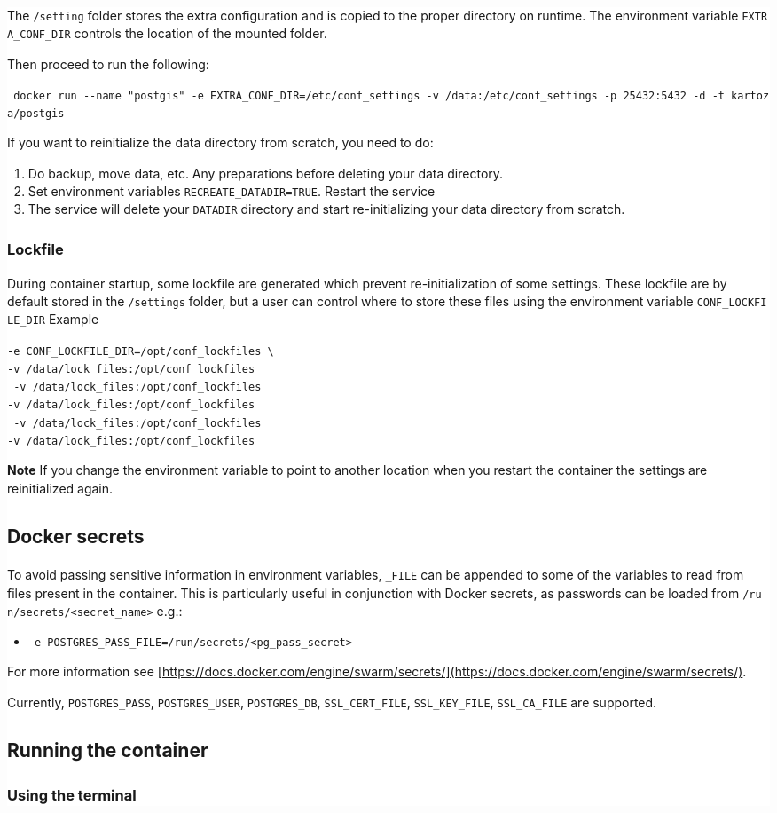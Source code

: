 The `/setting` folder stores the extra configuration and is copied to the proper directory
 on runtime. The environment variable `EXTRA_CONF_DIR` controls the location of the mounted
 folder.

Then proceed to run the following:

```shell
 docker run --name "postgis" -e EXTRA_CONF_DIR=/etc/conf_settings -v /data:/etc/conf_settings -p 25432:5432 -d -t kartoza/postgis
```

If you want to reinitialize the data directory from scratch, you need to do:

1. Do backup, move data, etc. Any preparations before deleting your data directory.
2. Set environment variables `RECREATE_DATADIR=TRUE`. Restart the service
3. The service will delete your `DATADIR` directory and start re-initializing your data directory from scratch.

### Lockfile

 During container startup, some lockfile are generated which prevent re-initialization of some
 settings. These lockfile are by default stored in the `/settings` folder, but a user can control
 where to store these files using the environment variable `CONF_LOCKFILE_DIR` Example

```shell
-e CONF_LOCKFILE_DIR=/opt/conf_lockfiles \
-v /data/lock_files:/opt/conf_lockfiles 
 -v /data/lock_files:/opt/conf_lockfiles 
-v /data/lock_files:/opt/conf_lockfiles 
 -v /data/lock_files:/opt/conf_lockfiles 
-v /data/lock_files:/opt/conf_lockfiles 
```

 **Note** If you change the environment variable to point to another location when you restart the
 container the settings are reinitialized again.

## Docker secrets

To avoid passing sensitive information in environment variables, `_FILE` can be appended to
some of the variables to read from files present in the container. This is particularly useful
in conjunction with Docker secrets, as passwords can be loaded from `/run/secrets/<secret_name>` e.g.:

* `-e POSTGRES_PASS_FILE=/run/secrets/<pg_pass_secret>`

For more information see [https://docs.docker.com/engine/swarm/secrets/](https://docs.docker.com/engine/swarm/secrets/).

Currently, `POSTGRES_PASS`, `POSTGRES_USER`, `POSTGRES_DB`, `SSL_CERT_FILE`,
`SSL_KEY_FILE`, `SSL_CA_FILE` are supported.

## Running the container

### Using the terminal
